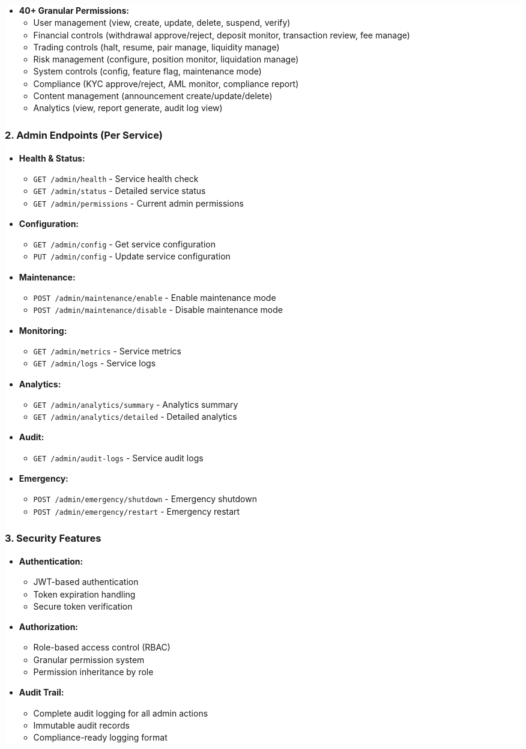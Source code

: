 - **40+ Granular Permissions:**
  - User management (view, create, update, delete, suspend, verify)
  - Financial controls (withdrawal approve/reject, deposit monitor, transaction review, fee manage)
  - Trading controls (halt, resume, pair manage, liquidity manage)
  - Risk management (configure, position monitor, liquidation manage)
  - System controls (config, feature flag, maintenance mode)
  - Compliance (KYC approve/reject, AML monitor, compliance report)
  - Content management (announcement create/update/delete)
  - Analytics (view, report generate, audit log view)

### 2. Admin Endpoints (Per Service)
- **Health & Status:**
  - `GET /admin/health` - Service health check
  - `GET /admin/status` - Detailed service status
  - `GET /admin/permissions` - Current admin permissions

- **Configuration:**
  - `GET /admin/config` - Get service configuration
  - `PUT /admin/config` - Update service configuration

- **Maintenance:**
  - `POST /admin/maintenance/enable` - Enable maintenance mode
  - `POST /admin/maintenance/disable` - Disable maintenance mode

- **Monitoring:**
  - `GET /admin/metrics` - Service metrics
  - `GET /admin/logs` - Service logs

- **Analytics:**
  - `GET /admin/analytics/summary` - Analytics summary
  - `GET /admin/analytics/detailed` - Detailed analytics

- **Audit:**
  - `GET /admin/audit-logs` - Service audit logs

- **Emergency:**
  - `POST /admin/emergency/shutdown` - Emergency shutdown
  - `POST /admin/emergency/restart` - Emergency restart

### 3. Security Features
- **Authentication:**
  - JWT-based authentication
  - Token expiration handling
  - Secure token verification

- **Authorization:**
  - Role-based access control (RBAC)
  - Granular permission system
  - Permission inheritance by role

- **Audit Trail:**
  - Complete audit logging for all admin actions
  - Immutable audit records
  - Compliance-ready logging format

